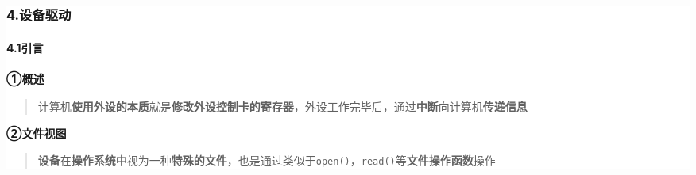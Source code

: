 ### 4.设备驱动
#### 4.1引言
**①概述**
>计算机**使用外设的本质**就是**修改外设控制卡的寄存器**，外设工作完毕后，通过**中断**向计算机**传递信息**

**②文件视图**
>**设备**在**操作系统中**视为一种**特殊的文件**，也是通过类似于`open()`，`read()`等**文件操作函数**操作






